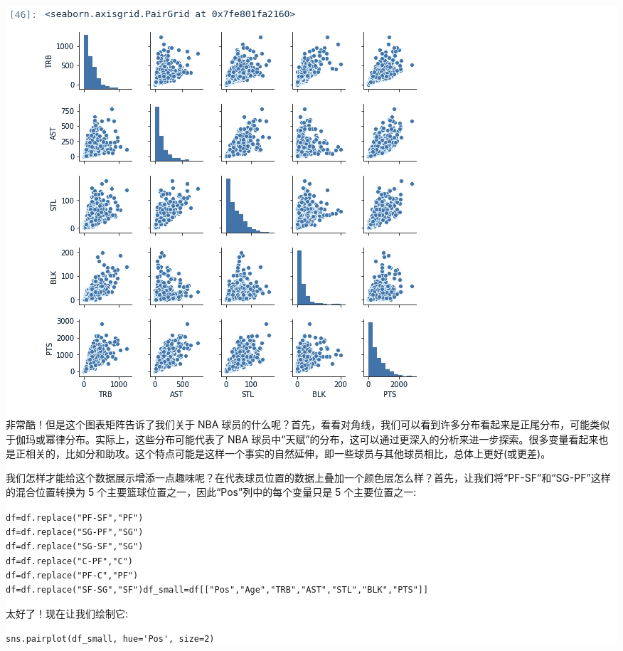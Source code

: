 ![](img/97dba4a0401682f9b16c2a246e8789a0.png)

非常酷！但是这个图表矩阵告诉了我们关于 NBA 球员的什么呢？首先，看看对角线，我们可以看到许多分布看起来是正尾分布，可能类似于伽玛或幂律分布。实际上，这些分布可能代表了 NBA 球员中“天赋”的分布，这可以通过更深入的分析来进一步探索。很多变量看起来也是正相关的，比如分和助攻。这个特点可能是这样一个事实的自然延伸，即一些球员与其他球员相比，总体上更好(或更差)。

我们怎样才能给这个数据展示增添一点趣味呢？在代表球员位置的数据上叠加一个颜色层怎么样？首先，让我们将“PF-SF”和“SG-PF”这样的混合位置转换为 5 个主要篮球位置之一，因此“Pos”列中的每个变量只是 5 个主要位置之一:

```
df=df.replace("PF-SF","PF")
df=df.replace("SG-PF","SG")
df=df.replace("SG-SF","SG")
df=df.replace("C-PF","C")
df=df.replace("PF-C","PF")
df=df.replace("SF-SG","SF")df_small=df[["Pos","Age","TRB","AST","STL","BLK","PTS"]]
```

太好了！现在让我们绘制它:

```
sns.pairplot(df_small, hue='Pos', size=2)
```
